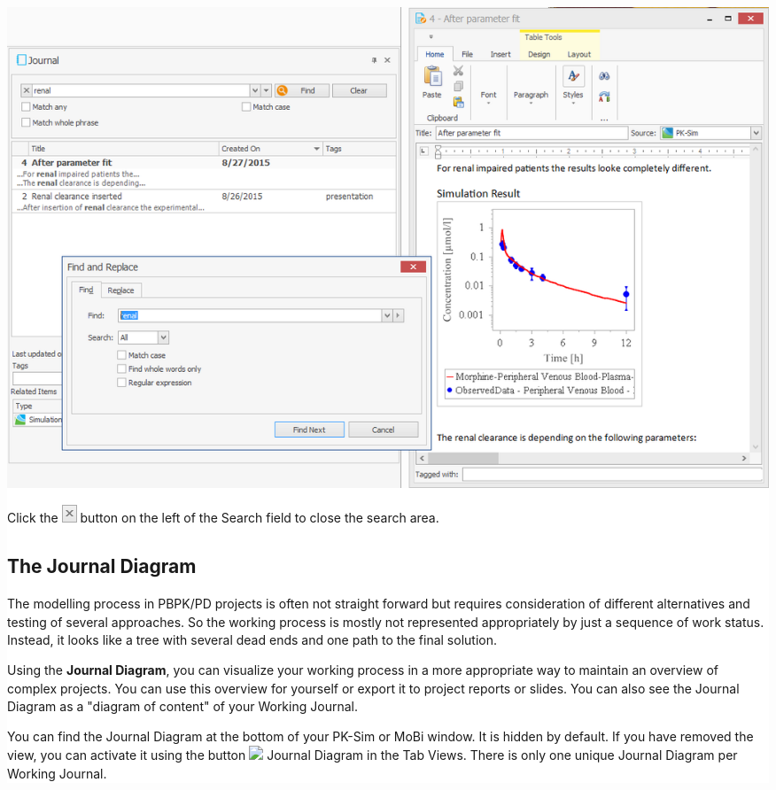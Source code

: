 ![Image](../.gitbook/assets/JournalSearch.png)

Click the ![Image](../.gitbook/assets/JournalSearchCloseButton.png) button on the left of the Search field to close the search area.

## The Journal Diagram‌

The modelling process in PBPK/PD projects is often not straight forward but requires consideration of different alternatives and testing of several approaches. So the working process is mostly not represented appropriately by just a sequence of work status. Instead, it looks like a tree with several dead ends and one path to the final solution.

Using the **Journal Diagram**, you can visualize your working process in a more appropriate way to maintain an overview of complex projects. You can use this overview for yourself or export it to project reports or slides. You can also see the Journal Diagram as a "diagram of content" of your Working Journal.

You can find the Journal Diagram at the bottom of your PK-Sim or MoBi window. It is hidden by default. If you have removed the view, you can activate it using the button ![](../.gitbook/assets/JournalDiagram.ico) Journal Diagram in the Tab Views. There is only one unique Journal Diagram per Working Journal.
